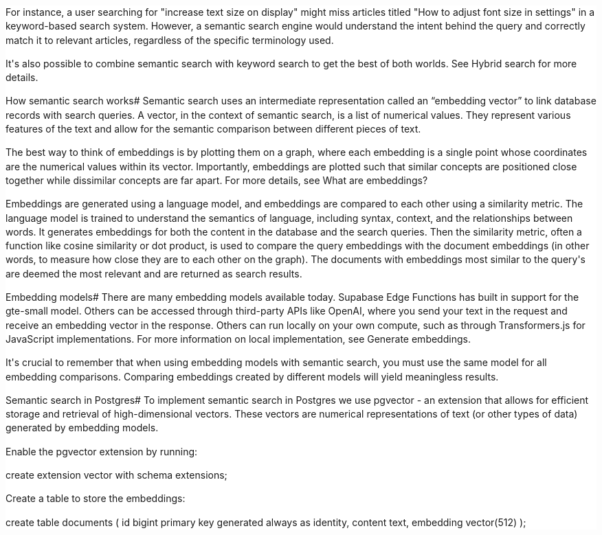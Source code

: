 For instance, a user searching for "increase text size on display" might miss articles titled "How to adjust font size in settings" in a keyword-based search system. However, a semantic search engine would understand the intent behind the query and correctly match it to relevant articles, regardless of the specific terminology used.

It's also possible to combine semantic search with keyword search to get the best of both worlds. See Hybrid search for more details.

How semantic search works#
Semantic search uses an intermediate representation called an “embedding vector” to link database records with search queries. A vector, in the context of semantic search, is a list of numerical values. They represent various features of the text and allow for the semantic comparison between different pieces of text.

The best way to think of embeddings is by plotting them on a graph, where each embedding is a single point whose coordinates are the numerical values within its vector. Importantly, embeddings are plotted such that similar concepts are positioned close together while dissimilar concepts are far apart. For more details, see What are embeddings?

Embeddings are generated using a language model, and embeddings are compared to each other using a similarity metric. The language model is trained to understand the semantics of language, including syntax, context, and the relationships between words. It generates embeddings for both the content in the database and the search queries. Then the similarity metric, often a function like cosine similarity or dot product, is used to compare the query embeddings with the document embeddings (in other words, to measure how close they are to each other on the graph). The documents with embeddings most similar to the query's are deemed the most relevant and are returned as search results.

Embedding models#
There are many embedding models available today. Supabase Edge Functions has built in support for the gte-small model. Others can be accessed through third-party APIs like OpenAI, where you send your text in the request and receive an embedding vector in the response. Others can run locally on your own compute, such as through Transformers.js for JavaScript implementations. For more information on local implementation, see Generate embeddings.

It's crucial to remember that when using embedding models with semantic search, you must use the same model for all embedding comparisons. Comparing embeddings created by different models will yield meaningless results.

Semantic search in Postgres#
To implement semantic search in Postgres we use pgvector - an extension that allows for efficient storage and retrieval of high-dimensional vectors. These vectors are numerical representations of text (or other types of data) generated by embedding models.

Enable the pgvector extension by running:

create extension vector
with
  schema extensions;

Create a table to store the embeddings:

create table documents (
  id bigint primary key generated always as identity,
  content text,
  embedding vector(512)
);
